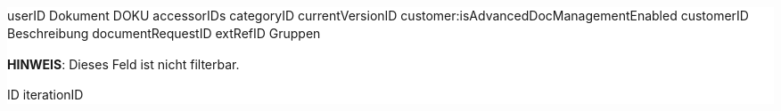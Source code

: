   </tr> 
  <tr> 
   <td> </td> 
   <td> </td> 
   <td>userID</td> 
  </tr> 
  <tr> 
   <td>Dokument</td> 
   <td>DOKU</td> 
   <td>accessorIDs</td> 
  </tr> 
  <tr> 
   <td> </td> 
   <td> </td> 
   <td>categoryID</td> 
  </tr> 
  <tr> 
   <td> </td> 
   <td> </td> 
   <td>currentVersionID</td> 
  </tr> 
  <tr> 
   <td> </td> 
   <td> </td> 
   <td>customer:isAdvancedDocManagementEnabled</td> 
  </tr> 
  <tr> 
   <td> </td> 
   <td> </td> 
   <td>customerID</td> 
  </tr> 
  <tr> 
   <td> </td> 
   <td> </td> 
   <td>Beschreibung</td> 
  </tr> 
  <tr> 
   <td> </td> 
   <td> </td> 
   <td>documentRequestID</td> 
  </tr> 
  <tr> 
   <td> </td> 
   <td> </td> 
   <td>extRefID</td> 
  </tr> 
  <tr> 
   <td> </td> 
   <td> </td> 
   <td>Gruppen<p><b>HINWEIS</b>: Dieses Feld ist nicht filterbar.</p></td> 
  </tr> 
  <tr> 
   <td> </td> 
   <td> </td> 
   <td>ID</td> 
  </tr> 
  <tr> 
   <td> </td> 
   <td> </td> 
   <td>iterationID</td> 
  </tr> 
  <tr> 
   <td> </td> 
   <td> </td> 